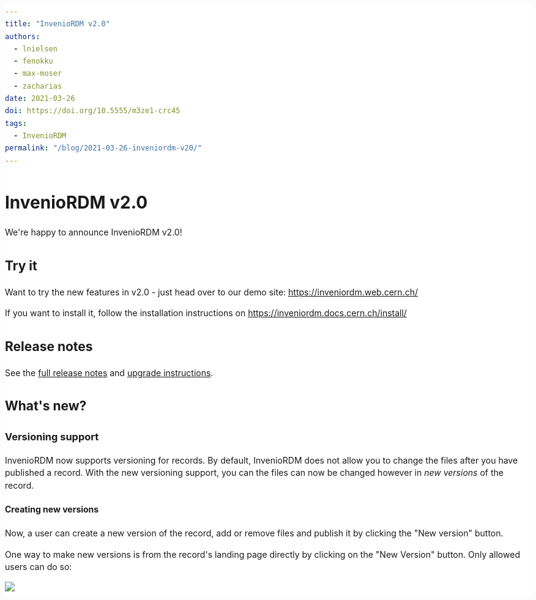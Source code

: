 ```yaml
---
title: "InvenioRDM v2.0"
authors: 
  - lnielsen
  - fenokku
  - max-moser
  - zacharias
date: 2021-03-26
doi: https://doi.org/10.5555/m3ze1-crc45
tags:
  - InvenioRDM
permalink: "/blog/2021-03-26-inveniordm-v20/"
---
```


# InvenioRDM v2.0

We're happy to announce InvenioRDM v2.0!

## Try it

Want to try the new features in v2.0 - just head over to our demo site: https://inveniordm.web.cern.ch/

If you want to install it, follow the installation instructions on https://inveniordm.docs.cern.ch/install/

## Release notes

See the [full release notes](https://inveniordm.docs.cern.ch/releases/v2/version-v2.0.0/) and [upgrade instructions](https://inveniordm.docs.cern.ch/releases/v2/upgrade-v2.0/).

## What's new?

### Versioning support

InvenioRDM now supports versioning for records. By default, InvenioRDM does not allow you to change the files after you have published a record. With the new versioning support, you can the files can now be changed however in *new versions* of the record.

#### Creating new versions

Now, a user can create a new version of the record, add or remove files and publish it by clicking the "New version" button.

One way to make new versions is from the record's landing page directly by clicking on the "New Version" button. Only allowed users can do so:

![](/assets/images/blog-posts/landing-page.png)
